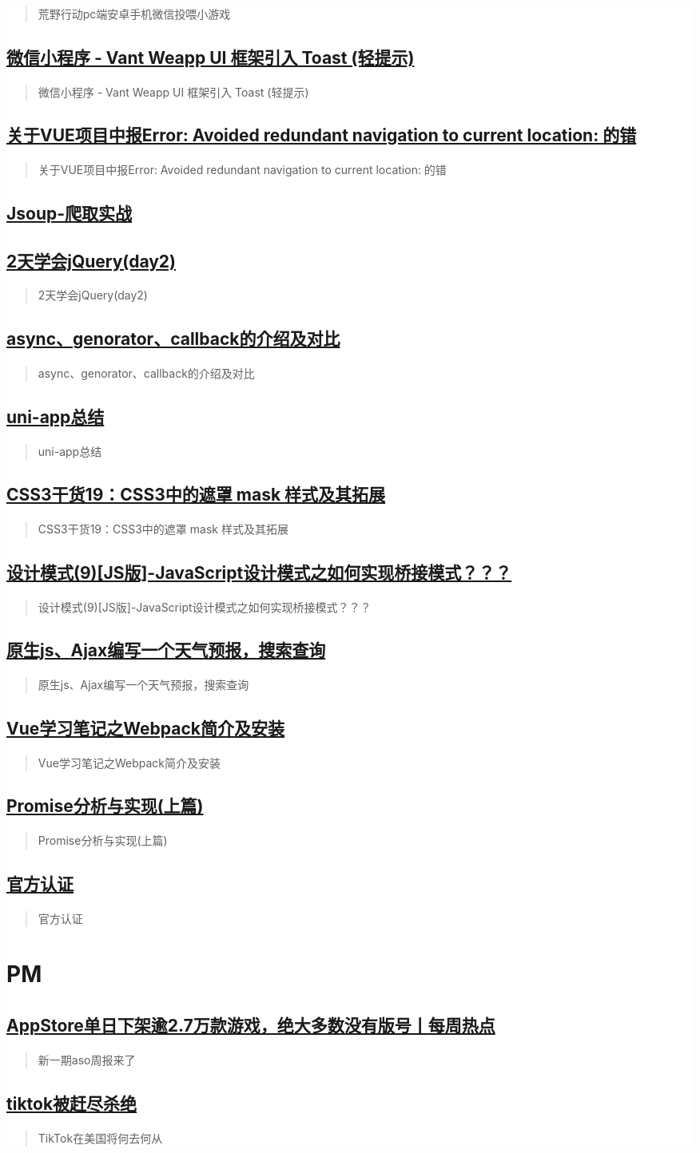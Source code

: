  > 荒野行动pc端安卓手机微信投喂小游戏
 ## [微信小程序 - Vant Weapp UI 框架引入 Toast (轻提示)](https://blog.csdn.net/weixin_44198965/article/details/107747840)
 > 微信小程序 - Vant Weapp UI 框架引入 Toast (轻提示)
 ## [关于VUE项目中报Error: Avoided redundant navigation to current location: 的错](https://blog.csdn.net/ZHOU_CXY/article/details/106565480)
 > 关于VUE项目中报Error: Avoided redundant navigation to current location: 的错
 ## [Jsoup-爬取实战](https://blog.csdn.net/qq_45034708/article/details/107728401)
 > 
 ## [2天学会jQuery(day2)](https://blog.csdn.net/weixin_42208160/article/details/107682118)
 > 2天学会jQuery(day2)
 ## [async、genorator、callback的介绍及对比](https://blog.csdn.net/Hansen_Huang/article/details/107757591)
 > async、genorator、callback的介绍及对比
 ## [uni-app总结](https://blog.csdn.net/iocncc/article/details/107700548)
 > uni-app总结
 ## [CSS3干货19：CSS3中的遮罩 mask 样式及其拓展](https://blog.csdn.net/weixin_42703239/article/details/107747407)
 > CSS3干货19：CSS3中的遮罩 mask 样式及其拓展
 ## [设计模式(9)\[JS版\]-JavaScript设计模式之如何实现桥接模式？？？](https://blog.csdn.net/qq_23853743/article/details/107775083)
 > 设计模式(9)\[JS版\]-JavaScript设计模式之如何实现桥接模式？？？
 ## [原生js、Ajax编写一个天气预报，搜索查询](https://blog.csdn.net/weixin_43400431/article/details/107762519)
 > 原生js、Ajax编写一个天气预报，搜索查询
 ## [Vue学习笔记之Webpack简介及安装](https://blog.csdn.net/zeng_sily/article/details/107592776)
 > Vue学习笔记之Webpack简介及安装
 ## [Promise分析与实现(上篇)](https://blog.csdn.net/qq_46299172/article/details/107735886)
 > Promise分析与实现(上篇)
 ## [官方认证](https://blog.csdn.net/m0_46531736/article/details/107751263)
 > 官方认证
# PM 
 ## [AppStore单日下架逾2.7万款游戏，绝大多数没有版号丨每周热点](http://www.chanpin100.com/article/112381)
 > 新一期aso周报来了
 ## [tiktok被赶尽杀绝](http://www.chanpin100.com/article/112379)
 > TikTok在美国将何去何从